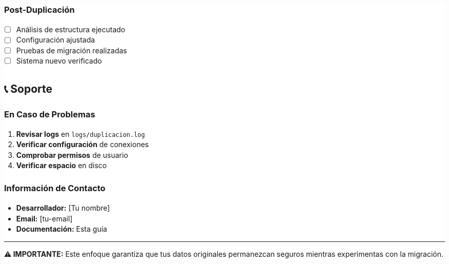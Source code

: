 ### Post-Duplicación
- [ ] Análisis de estructura ejecutado
- [ ] Configuración ajustada
- [ ] Pruebas de migración realizadas
- [ ] Sistema nuevo verificado

## 📞 Soporte

### En Caso de Problemas
1. **Revisar logs** en `logs/duplicacion.log`
2. **Verificar configuración** de conexiones
3. **Comprobar permisos** de usuario
4. **Verificar espacio** en disco

### Información de Contacto
- **Desarrollador:** [Tu nombre]
- **Email:** [tu-email]
- **Documentación:** Esta guía

---

**⚠️ IMPORTANTE:** Este enfoque garantiza que tus datos originales permanezcan seguros mientras experimentas con la migración. 
